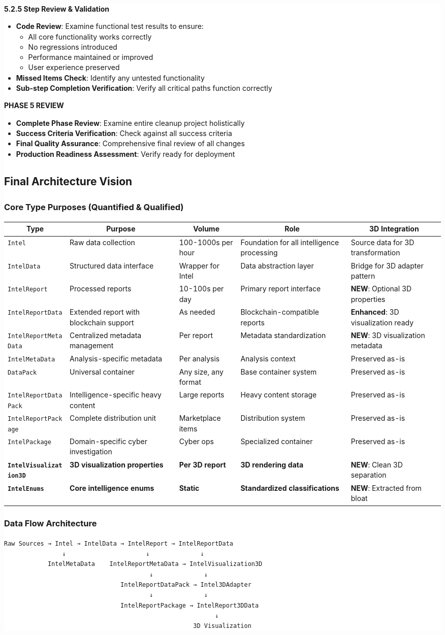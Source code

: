 **5.2.5 Step Review & Validation**
- **Code Review**: Examine functional test results to ensure:
  - All core functionality works correctly
  - No regressions introduced
  - Performance maintained or improved
  - User experience preserved
- **Missed Items Check**: Identify any untested functionality
- **Sub-step Completion Verification**: Verify all critical paths function correctly

**PHASE 5 REVIEW**
- **Complete Phase Review**: Examine entire cleanup project holistically
- **Success Criteria Verification**: Check against all success criteria
- **Final Quality Assurance**: Comprehensive final review of all changes
- **Production Readiness Assessment**: Verify ready for deployment

## Final Architecture Vision

### Core Type Purposes (Quantified & Qualified)

| Type | Purpose | Volume | Role | 3D Integration |
|------|---------|--------|------|----------------|
| `Intel` | Raw data collection | 100-1000s per hour | Foundation for all intelligence processing | Source data for 3D transformation |
| `IntelData` | Structured data interface | Wrapper for Intel | Data abstraction layer | Bridge for 3D adapter pattern |
| `IntelReport` | Processed reports | 10-100s per day | Primary report interface | **NEW**: Optional 3D properties |
| `IntelReportData` | Extended report with blockchain support | As needed | Blockchain-compatible reports | **Enhanced**: 3D visualization ready |
| `IntelReportMetaData` | Centralized metadata management | Per report | Metadata standardization | **NEW**: 3D visualization metadata |
| `IntelMetaData` | Analysis-specific metadata | Per analysis | Analysis context | Preserved as-is |
| `DataPack` | Universal container | Any size, any format | Base container system | Preserved as-is |
| `IntelReportDataPack` | Intelligence-specific heavy content | Large reports | Heavy content storage | Preserved as-is |
| `IntelReportPackage` | Complete distribution unit | Marketplace items | Distribution system | Preserved as-is |
| `IntelPackage` | Domain-specific cyber investigation | Cyber ops | Specialized container | Preserved as-is |
| **`IntelVisualization3D`** | **3D visualization properties** | **Per 3D report** | **3D rendering data** | **NEW**: Clean 3D separation |
| **`IntelEnums`** | **Core intelligence enums** | **Static** | **Standardized classifications** | **NEW**: Extracted from bloat |

### Data Flow Architecture
```
Raw Sources → Intel → IntelData → IntelReport → IntelReportData
                ↓                      ↓              ↓
            IntelMetaData    IntelReportMetaData → IntelVisualization3D
                                        ↓              ↓
                                IntelReportDataPack → Intel3DAdapter
                                        ↓              ↓
                                IntelReportPackage → IntelReport3DData
                                                          ↓
                                                    3D Visualization
```

